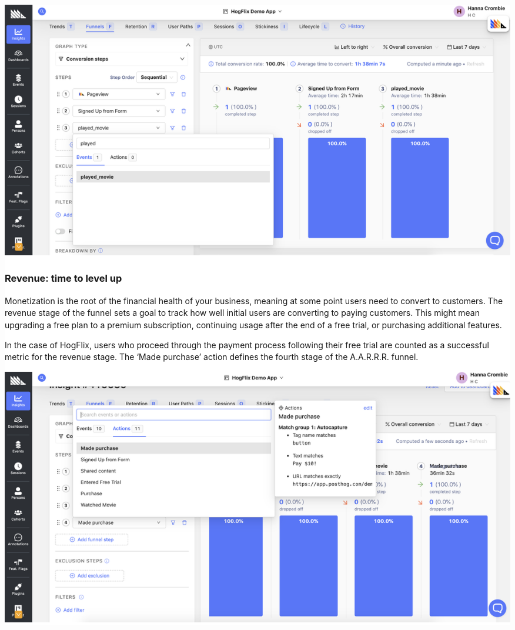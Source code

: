 ![image](../images/blog/how-to-build-a-pirate-funnel/retention.png)

### Revenue: time to level up

Monetization is the root of the financial health of your business, meaning at some point users need to convert to customers. The revenue stage of the funnel sets a goal to track how well initial users are converting to paying customers. This might mean upgrading a free plan to a premium subscription, continuing usage after the end of a free trial, or purchasing additional features.

In the case of HogFlix, users who proceed through the payment process following their free trial are counted as a successful metric for the revenue stage. The ‘Made purchase’ action defines the fourth stage of the A.A.R.R.R. funnel.

![image](../images/blog/how-to-build-a-pirate-funnel/revenue.png)
